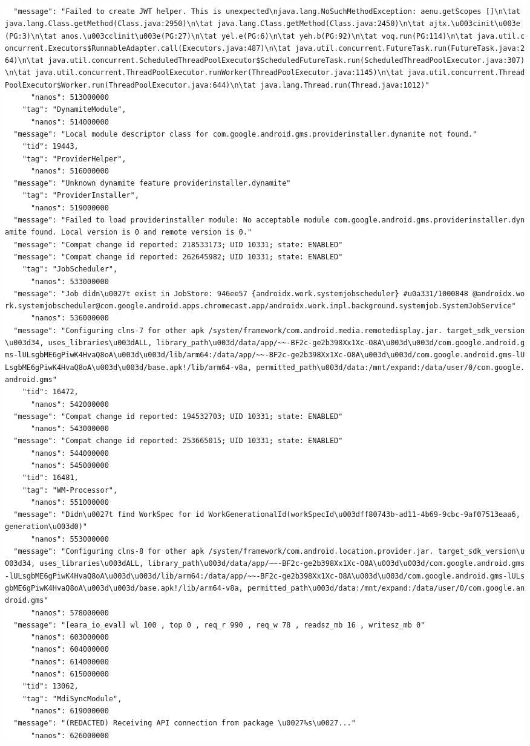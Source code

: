       "message": "Failed to create JWT helper. This is unexpected\njava.lang.NoSuchMethodException: aenu.getScopes []\n\tat java.lang.Class.getMethod(Class.java:2950)\n\tat java.lang.Class.getMethod(Class.java:2450)\n\tat ajtx.\u003cinit\u003e(PG:3)\n\tat anos.\u003cclinit\u003e(PG:27)\n\tat yel.e(PG:6)\n\tat yeh.b(PG:92)\n\tat voq.run(PG:114)\n\tat java.util.concurrent.Executors$RunnableAdapter.call(Executors.java:487)\n\tat java.util.concurrent.FutureTask.run(FutureTask.java:264)\n\tat java.util.concurrent.ScheduledThreadPoolExecutor$ScheduledFutureTask.run(ScheduledThreadPoolExecutor.java:307)\n\tat java.util.concurrent.ThreadPoolExecutor.runWorker(ThreadPoolExecutor.java:1145)\n\tat java.util.concurrent.ThreadPoolExecutor$Worker.run(ThreadPoolExecutor.java:644)\n\tat java.lang.Thread.run(Thread.java:1012)"
          "nanos": 513000000
        "tag": "DynamiteModule",
          "nanos": 514000000
      "message": "Local module descriptor class for com.google.android.gms.providerinstaller.dynamite not found."
        "tid": 19443,
        "tag": "ProviderHelper",
          "nanos": 516000000
      "message": "Unknown dynamite feature providerinstaller.dynamite"
        "tag": "ProviderInstaller",
          "nanos": 519000000
      "message": "Failed to load providerinstaller module: No acceptable module com.google.android.gms.providerinstaller.dynamite found. Local version is 0 and remote version is 0."
      "message": "Compat change id reported: 218533173; UID 10331; state: ENABLED"
      "message": "Compat change id reported: 262645982; UID 10331; state: ENABLED"
        "tag": "JobScheduler",
          "nanos": 533000000
      "message": "Job didn\u0027t exist in JobStore: 946ee57 {androidx.work.systemjobscheduler} #u0a331/1000848 @androidx.work.systemjobscheduler@com.google.android.apps.chromecast.app/androidx.work.impl.background.systemjob.SystemJobService"
          "nanos": 536000000
      "message": "Configuring clns-7 for other apk /system/framework/com.android.media.remotedisplay.jar. target_sdk_version\u003d34, uses_libraries\u003dALL, library_path\u003d/data/app/~~-BF2c-ge2b398Xx1Xc-O8A\u003d\u003d/com.google.android.gms-lULsgbME6gPiwK4HvaQ8oA\u003d\u003d/lib/arm64:/data/app/~~-BF2c-ge2b398Xx1Xc-O8A\u003d\u003d/com.google.android.gms-lULsgbME6gPiwK4HvaQ8oA\u003d\u003d/base.apk!/lib/arm64-v8a, permitted_path\u003d/data:/mnt/expand:/data/user/0/com.google.android.gms"
        "tid": 16472,
          "nanos": 542000000
      "message": "Compat change id reported: 194532703; UID 10331; state: ENABLED"
          "nanos": 543000000
      "message": "Compat change id reported: 253665015; UID 10331; state: ENABLED"
          "nanos": 544000000
          "nanos": 545000000
        "tid": 16481,
        "tag": "WM-Processor",
          "nanos": 551000000
      "message": "Didn\u0027t find WorkSpec for id WorkGenerationalId(workSpecId\u003dff80743b-ad11-4b69-9cbc-9af07513eaa6, generation\u003d0)"
          "nanos": 553000000
      "message": "Configuring clns-8 for other apk /system/framework/com.android.location.provider.jar. target_sdk_version\u003d34, uses_libraries\u003dALL, library_path\u003d/data/app/~~-BF2c-ge2b398Xx1Xc-O8A\u003d\u003d/com.google.android.gms-lULsgbME6gPiwK4HvaQ8oA\u003d\u003d/lib/arm64:/data/app/~~-BF2c-ge2b398Xx1Xc-O8A\u003d\u003d/com.google.android.gms-lULsgbME6gPiwK4HvaQ8oA\u003d\u003d/base.apk!/lib/arm64-v8a, permitted_path\u003d/data:/mnt/expand:/data/user/0/com.google.android.gms"
          "nanos": 578000000
      "message": "[eara_io_eval] wl 100 , top 0 , req_r 990 , req_w 78 , readsz_mb 16 , writesz_mb 0"
          "nanos": 603000000
          "nanos": 604000000
          "nanos": 614000000
          "nanos": 615000000
        "tid": 13062,
        "tag": "MdiSyncModule",
          "nanos": 619000000
      "message": "(REDACTED) Receiving API connection from package \u0027%s\u0027..."
          "nanos": 626000000